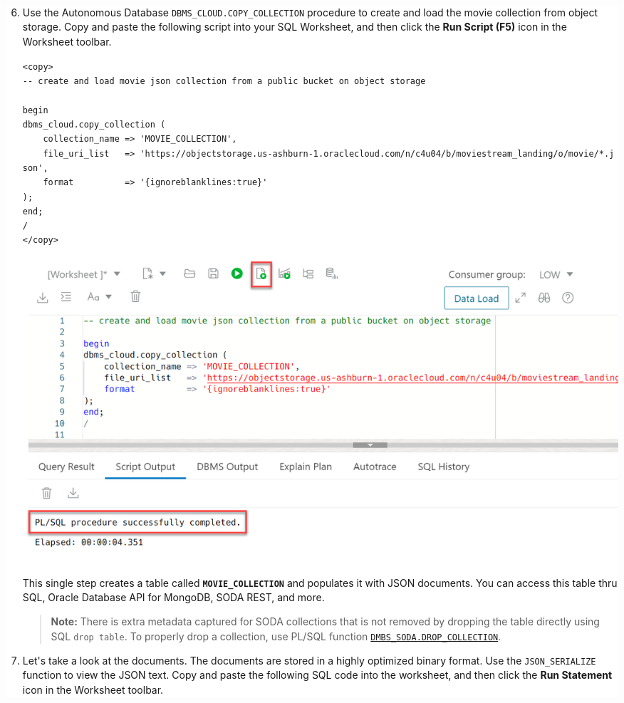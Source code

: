 6. Use the Autonomous Database ``DBMS_CLOUD.COPY_COLLECTION`` procedure to create and load the movie collection from object storage. Copy and paste the following script into your SQL Worksheet, and then click the **Run Script (F5)** icon in the Worksheet toolbar.
    ```
    <copy>
    -- create and load movie json collection from a public bucket on object storage

    begin
    dbms_cloud.copy_collection (
        collection_name => 'MOVIE_COLLECTION',
        file_uri_list   => 'https://objectstorage.us-ashburn-1.oraclecloud.com/n/c4u04/b/moviestream_landing/o/movie/*.json',
        format          => '{ignoreblanklines:true}'
    );
    end;
    /
    </copy>
    ```

    ![Create JSON movie collection](images/adb-create-json-collection.png)

    This single step creates a table called **`MOVIE_COLLECTION`** and populates it with JSON documents. You can access this table thru SQL, Oracle Database API for MongoDB, SODA REST, and more.

    > **Note:** There is extra metadata captured for SODA collections that is not removed by dropping the table directly using SQL ``drop table``. To properly drop a collection, use PL/SQL function [`DMBS_SODA.DROP_COLLECTION`](https://docs.oracle.com/en/database/oracle/oracle-database/18/adsdp/using-soda-pl-sql.html#GUID-D29C4FFF-D093-4C1B-889A-5C29B63756C6).

7. Let's take a look at the documents. The documents are stored in a highly optimized binary format. Use the `JSON_SERIALIZE` function to view the JSON text. Copy and paste the following SQL code into the worksheet, and then click the **Run Statement** icon in the Worksheet toolbar.
